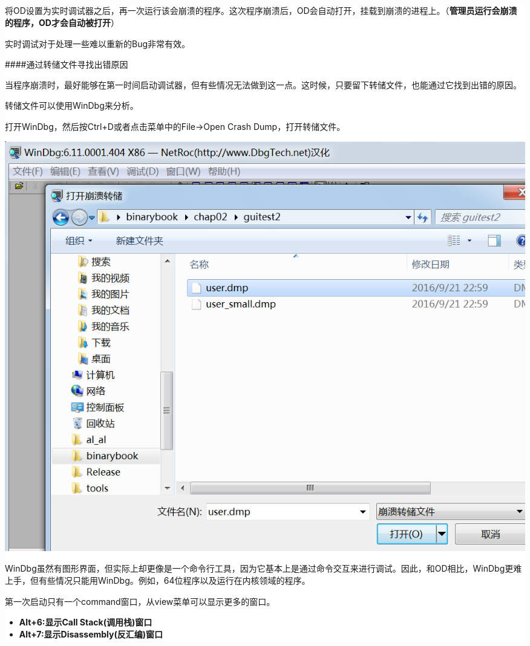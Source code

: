 将OD设置为实时调试器之后，再一次运行该会崩溃的程序。这次程序崩溃后，OD会自动打开，挂载到崩溃的进程上。（**管理员运行会崩溃的程序，OD才会自动被打开**）

实时调试对于处理一些难以重新的Bug非常有效。


####通过转储文件寻找出错原因

当程序崩溃时，最好能够在第一时间启动调试器，但有些情况无法做到这一点。这时候，只要留下转储文件，也能通过它找到出错的原因。

转储文件可以使用WinDbg来分析。

打开WinDbg，然后按Ctrl+D或者点击菜单中的File->Open Crash Dump，打开转储文件。

![Alt text](./1488982085948.png)

WinDbg虽然有图形界面，但实际上却更像是一个命令行工具，因为它基本上是通过命令交互来进行调试。因此，和OD相比，WinDbg更难上手，但有些情况只能用WinDbg。例如，64位程序以及运行在内核领域的程序。

第一次启动只有一个command窗口，从view菜单可以显示更多的窗口。

* **Alt+6:显示Call Stack(调用栈)窗口**
* **Alt+7:显示Disassembly(反汇编)窗口**
